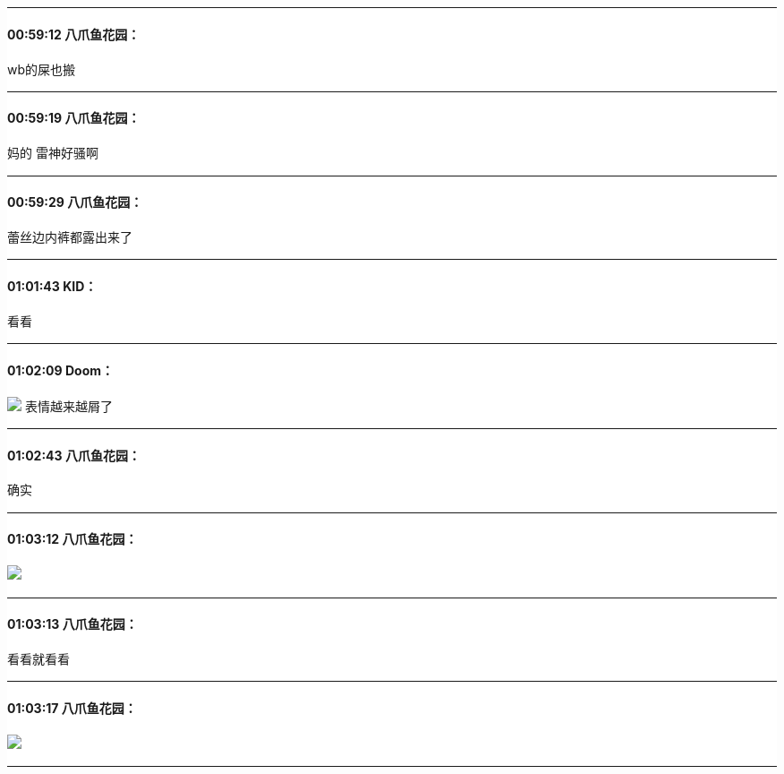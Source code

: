 *****

#### 00:59:12  八爪鱼花园：

wb的屎也搬

*****

#### 00:59:19  八爪鱼花园：

妈的 雷神好骚啊

*****

#### 00:59:29  八爪鱼花园：

蕾丝边内裤都露出来了

*****

#### 01:01:43  KID：

看看

*****

#### 01:02:09  Doom：

![](http://gchat.qpic.cn/gchatpic_new/1747222904/614391357-2186316163-978ABEF5393C298D1CF2204040FAFA35/0?term=2")
表情越来越屑了

*****

#### 01:02:43  八爪鱼花园：

确实

*****

#### 01:03:12  八爪鱼花园：

![](http://gchat.qpic.cn/gchatpic_new/895249074/614391357-2239386104-FB82E7C84F69964FD15B8F4C5626F17C/0?term=2")

*****

#### 01:03:13  八爪鱼花园：

看看就看看

*****

#### 01:03:17  八爪鱼花园：

![](http://gchat.qpic.cn/gchatpic_new/895249074/614391357-2243824809-5CEA75633BB1F4E8097BEB25645A5B6C/0?term=2")

*****
